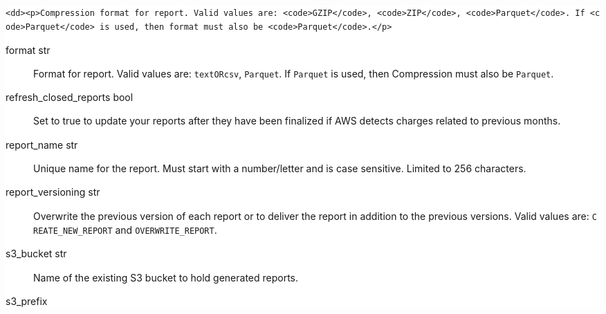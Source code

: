     <dd><p>Compression format for report. Valid values are: <code>GZIP</code>, <code>ZIP</code>, <code>Parquet</code>. If <code>Parquet</code> is used, then format must also be <code>Parquet</code>.</p>
</dd><dt class="property-optional"
            title="Optional">
        <span id="state_format_python">
<a data-swiftype-name="resource-property" data-swiftype-type="text" href="#state_format_python" style="color: inherit; text-decoration: inherit;">format</a>
</span>
        <span class="property-indicator"></span>
        <span class="property-type">str</span>
    </dt>
    <dd><p>Format for report. Valid values are: <code>textORcsv</code>, <code>Parquet</code>. If <code>Parquet</code> is used, then Compression must also be <code>Parquet</code>.</p>
</dd><dt class="property-optional"
            title="Optional">
        <span id="state_refresh_closed_reports_python">
<a data-swiftype-name="resource-property" data-swiftype-type="text" href="#state_refresh_closed_reports_python" style="color: inherit; text-decoration: inherit;">refresh_<wbr>closed_<wbr>reports</a>
</span>
        <span class="property-indicator"></span>
        <span class="property-type">bool</span>
    </dt>
    <dd><p>Set to true to update your reports after they have been finalized if AWS detects charges related to previous months.</p>
</dd><dt class="property-optional property-replacement"
            title="Optional">
        <span id="state_report_name_python">
<a data-swiftype-name="resource-property" data-swiftype-type="text" href="#state_report_name_python" style="color: inherit; text-decoration: inherit;">report_<wbr>name</a>
</span>
        <span class="property-indicator"></span>
        <span class="property-type">str</span>
    </dt>
    <dd><p>Unique name for the report. Must start with a number/letter and is case sensitive. Limited to 256 characters.</p>
</dd><dt class="property-optional property-replacement"
            title="Optional">
        <span id="state_report_versioning_python">
<a data-swiftype-name="resource-property" data-swiftype-type="text" href="#state_report_versioning_python" style="color: inherit; text-decoration: inherit;">report_<wbr>versioning</a>
</span>
        <span class="property-indicator"></span>
        <span class="property-type">str</span>
    </dt>
    <dd><p>Overwrite the previous version of each report or to deliver the report in addition to the previous versions. Valid values are: <code>CREATE_NEW_REPORT</code> and <code>OVERWRITE_REPORT</code>.</p>
</dd><dt class="property-optional"
            title="Optional">
        <span id="state_s3_bucket_python">
<a data-swiftype-name="resource-property" data-swiftype-type="text" href="#state_s3_bucket_python" style="color: inherit; text-decoration: inherit;">s3_<wbr>bucket</a>
</span>
        <span class="property-indicator"></span>
        <span class="property-type">str</span>
    </dt>
    <dd><p>Name of the existing S3 bucket to hold generated reports.</p>
</dd><dt class="property-optional"
            title="Optional">
        <span id="state_s3_prefix_python">
<a data-swiftype-name="resource-property" data-swiftype-type="text" href="#state_s3_prefix_python" style="color: inherit; text-decoration: inherit;">s3_<wbr>prefix</a>
</span>
        <span class="property-indicator"></span>